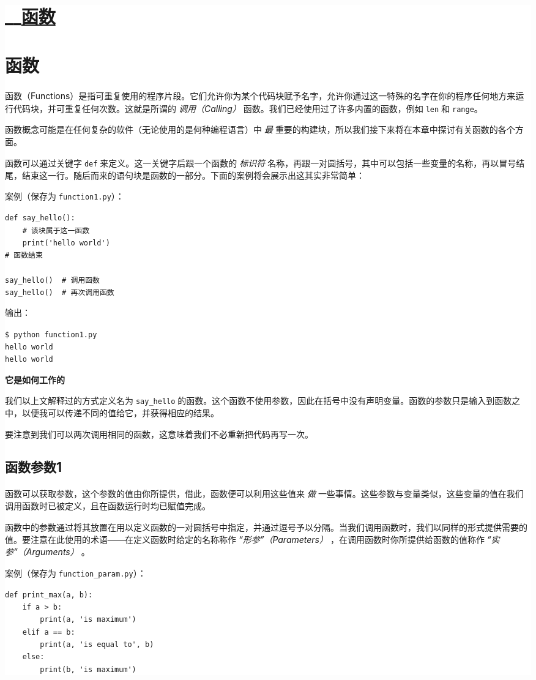 #  __[函数](.)

# 函数

函数（Functions）是指可重复使用的程序片段。它们允许你为某个代码块赋予名字，允许你通过这一特殊的名字在你的程序任何地方来运行代码块，并可重复任何次数。这就是所谓的 _调用（Calling）_ 函数。我们已经使用过了许多内置的函数，例如 `len` 和 `range`。

函数概念可能是在任何复杂的软件（无论使用的是何种编程语言）中 _最_ 重要的构建块，所以我们接下来将在本章中探讨有关函数的各个方面。

函数可以通过关键字 `def` 来定义。这一关键字后跟一个函数的 _标识符_ 名称，再跟一对圆括号，其中可以包括一些变量的名称，再以冒号结尾，结束这一行。随后而来的语句块是函数的一部分。下面的案例将会展示出这其实非常简单：

案例（保存为 `function1.py`）：
    
    
    def say_hello():
        # 该块属于这一函数
        print('hello world')
    # 函数结束
    
    say_hello()  # 调用函数
    say_hello()  # 再次调用函数
    

输出：
    
    
    $ python function1.py
    hello world
    hello world
    

**它是如何工作的**

我们以上文解释过的方式定义名为 `say_hello` 的函数。这个函数不使用参数，因此在括号中没有声明变量。函数的参数只是输入到函数之中，以便我可以传递不同的值给它，并获得相应的结果。

要注意到我们可以两次调用相同的函数，这意味着我们不必重新把代码再写一次。

## 函数参数1

函数可以获取参数，这个参数的值由你所提供，借此，函数便可以利用这些值来 _做_ 一些事情。这些参数与变量类似，这些变量的值在我们调用函数时已被定义，且在函数运行时均已赋值完成。

函数中的参数通过将其放置在用以定义函数的一对圆括号中指定，并通过逗号予以分隔。当我们调用函数时，我们以同样的形式提供需要的值。要注意在此使用的术语——在定义函数时给定的名称称作 _“形参”（Parameters）_ ，在调用函数时你所提供给函数的值称作 _“实参”（Arguments）_ 。

案例（保存为 `function_param.py`）：
    
    
    def print_max(a, b):
        if a > b:
            print(a, 'is maximum')
        elif a == b:
            print(a, 'is equal to', b)
        else:
            print(b, 'is maximum')
    